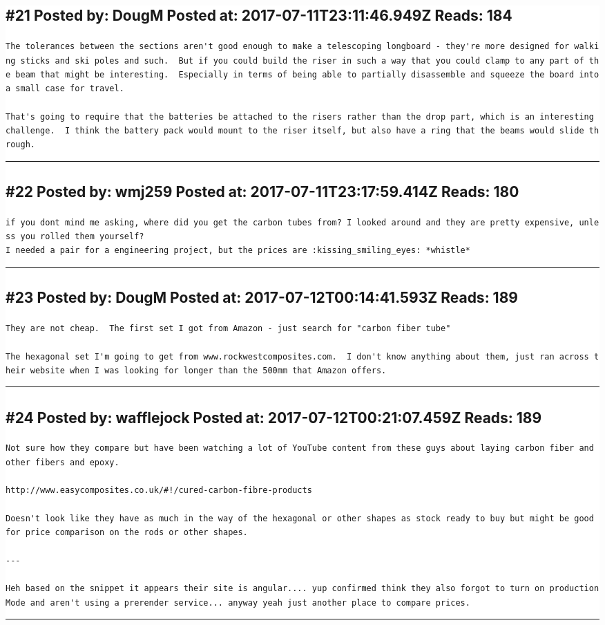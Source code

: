## \#21 Posted by: DougM Posted at: 2017-07-11T23:11:46.949Z Reads: 184

```
The tolerances between the sections aren't good enough to make a telescoping longboard - they're more designed for walking sticks and ski poles and such.  But if you could build the riser in such a way that you could clamp to any part of the beam that might be interesting.  Especially in terms of being able to partially disassemble and squeeze the board into a small case for travel.

That's going to require that the batteries be attached to the risers rather than the drop part, which is an interesting challenge.  I think the battery pack would mount to the riser itself, but also have a ring that the beams would slide through.
```

---
## \#22 Posted by: wmj259 Posted at: 2017-07-11T23:17:59.414Z Reads: 180

```
if you dont mind me asking, where did you get the carbon tubes from? I looked around and they are pretty expensive, unless you rolled them yourself?
I needed a pair for a engineering project, but the prices are :kissing_smiling_eyes: *whistle*
```

---
## \#23 Posted by: DougM Posted at: 2017-07-12T00:14:41.593Z Reads: 189

```
They are not cheap.  The first set I got from Amazon - just search for "carbon fiber tube"

The hexagonal set I'm going to get from www.rockwestcomposites.com.  I don't know anything about them, just ran across their website when I was looking for longer than the 500mm that Amazon offers.
```

---
## \#24 Posted by: wafflejock Posted at: 2017-07-12T00:21:07.459Z Reads: 189

```
Not sure how they compare but have been watching a lot of YouTube content from these guys about laying carbon fiber and other fibers and epoxy.

http://www.easycomposites.co.uk/#!/cured-carbon-fibre-products

Doesn't look like they have as much in the way of the hexagonal or other shapes as stock ready to buy but might be good for price comparison on the rods or other shapes.

---

Heh based on the snippet it appears their site is angular.... yup confirmed think they also forgot to turn on productionMode and aren't using a prerender service... anyway yeah just another place to compare prices.
```

---